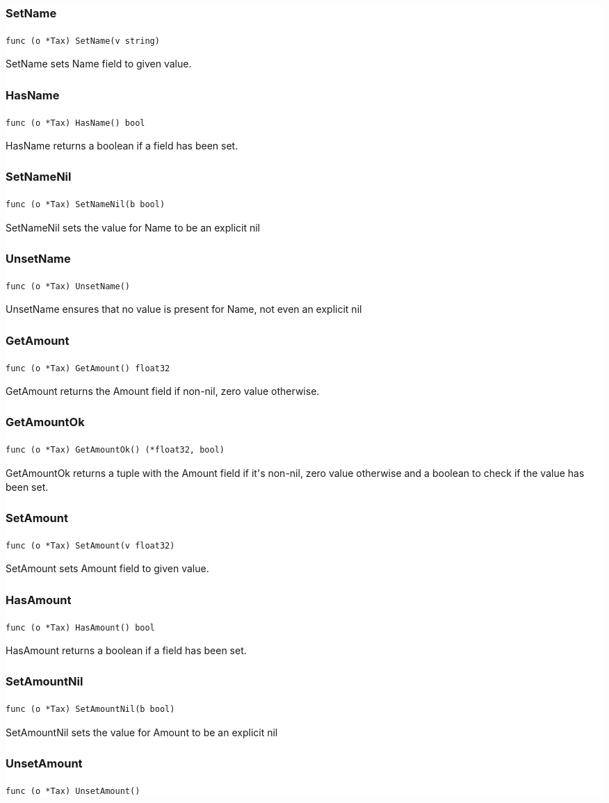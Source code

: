 ### SetName

`func (o *Tax) SetName(v string)`

SetName sets Name field to given value.

### HasName

`func (o *Tax) HasName() bool`

HasName returns a boolean if a field has been set.

### SetNameNil

`func (o *Tax) SetNameNil(b bool)`

 SetNameNil sets the value for Name to be an explicit nil

### UnsetName
`func (o *Tax) UnsetName()`

UnsetName ensures that no value is present for Name, not even an explicit nil
### GetAmount

`func (o *Tax) GetAmount() float32`

GetAmount returns the Amount field if non-nil, zero value otherwise.

### GetAmountOk

`func (o *Tax) GetAmountOk() (*float32, bool)`

GetAmountOk returns a tuple with the Amount field if it's non-nil, zero value otherwise
and a boolean to check if the value has been set.

### SetAmount

`func (o *Tax) SetAmount(v float32)`

SetAmount sets Amount field to given value.

### HasAmount

`func (o *Tax) HasAmount() bool`

HasAmount returns a boolean if a field has been set.

### SetAmountNil

`func (o *Tax) SetAmountNil(b bool)`

 SetAmountNil sets the value for Amount to be an explicit nil

### UnsetAmount
`func (o *Tax) UnsetAmount()`
